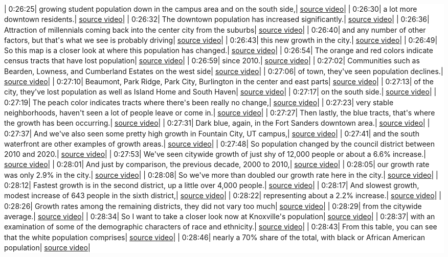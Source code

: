 | 0:26:25| growing student population down in the campus area and on the south side,| [source video](https://archive.org/details/city-council-ws-r-3877-210916-redistricting?start=1585)|
| 0:26:30| a lot more downtown residents.| [source video](https://archive.org/details/city-council-ws-r-3877-210916-redistricting?start=1590)|
| 0:26:32| The downtown population has increased significantly.| [source video](https://archive.org/details/city-council-ws-r-3877-210916-redistricting?start=1592)|
| 0:26:36| Attraction of millennials coming back into the center city from the suburbs| [source video](https://archive.org/details/city-council-ws-r-3877-210916-redistricting?start=1596)|
| 0:26:40| and any number of other factors, but that's what we see is probably driving| [source video](https://archive.org/details/city-council-ws-r-3877-210916-redistricting?start=1600)|
| 0:26:43| this new growth in the city.| [source video](https://archive.org/details/city-council-ws-r-3877-210916-redistricting?start=1603)|
| 0:26:49| So this map is a closer look at where this population has changed.| [source video](https://archive.org/details/city-council-ws-r-3877-210916-redistricting?start=1609)|
| 0:26:54| The orange and red colors indicate census tracts that have lost population| [source video](https://archive.org/details/city-council-ws-r-3877-210916-redistricting?start=1614)|
| 0:26:59| since 2010.| [source video](https://archive.org/details/city-council-ws-r-3877-210916-redistricting?start=1619)|
| 0:27:02| Communities such as Bearden, Lowness, and Cumberland Estates on the west side| [source video](https://archive.org/details/city-council-ws-r-3877-210916-redistricting?start=1622)|
| 0:27:06| of town, they've seen population declines.| [source video](https://archive.org/details/city-council-ws-r-3877-210916-redistricting?start=1626)|
| 0:27:10| Beaumont, Park Ridge, Park City, Burlington in the center and east parts| [source video](https://archive.org/details/city-council-ws-r-3877-210916-redistricting?start=1630)|
| 0:27:13| of the city, they've lost population as well as Island Home and South Haven| [source video](https://archive.org/details/city-council-ws-r-3877-210916-redistricting?start=1633)|
| 0:27:17| on the south side.| [source video](https://archive.org/details/city-council-ws-r-3877-210916-redistricting?start=1637)|
| 0:27:19| The peach color indicates tracts where there's been really no change,| [source video](https://archive.org/details/city-council-ws-r-3877-210916-redistricting?start=1639)|
| 0:27:23| very stable neighborhoods, haven't seen a lot of people leave or come in.| [source video](https://archive.org/details/city-council-ws-r-3877-210916-redistricting?start=1643)|
| 0:27:27| Then lastly, the blue tracts, that's where the growth has been occurring.| [source video](https://archive.org/details/city-council-ws-r-3877-210916-redistricting?start=1647)|
| 0:27:31| Dark blue, again, in the Fort Sanders downtown area.| [source video](https://archive.org/details/city-council-ws-r-3877-210916-redistricting?start=1651)|
| 0:27:37| And we've also seen some pretty high growth in Fountain City, UT campus,| [source video](https://archive.org/details/city-council-ws-r-3877-210916-redistricting?start=1657)|
| 0:27:41| and the south waterfront are other examples of growth areas.| [source video](https://archive.org/details/city-council-ws-r-3877-210916-redistricting?start=1661)|
| 0:27:48| So population changed by the council district between 2010 and 2020.| [source video](https://archive.org/details/city-council-ws-r-3877-210916-redistricting?start=1668)|
| 0:27:53| We've seen citywide growth of just shy of 12,000 people or about a 6.6% increase.| [source video](https://archive.org/details/city-council-ws-r-3877-210916-redistricting?start=1673)|
| 0:28:01| And just by comparison, the previous decade, 2000 to 2010,| [source video](https://archive.org/details/city-council-ws-r-3877-210916-redistricting?start=1681)|
| 0:28:05| our growth rate was only 2.9% in the city.| [source video](https://archive.org/details/city-council-ws-r-3877-210916-redistricting?start=1685)|
| 0:28:08| So we've more than doubled our growth rate here in the city.| [source video](https://archive.org/details/city-council-ws-r-3877-210916-redistricting?start=1688)|
| 0:28:12| Fastest growth is in the second district, up a little over 4,000 people.| [source video](https://archive.org/details/city-council-ws-r-3877-210916-redistricting?start=1692)|
| 0:28:17| And slowest growth, modest increase of 643 people in the sixth district,| [source video](https://archive.org/details/city-council-ws-r-3877-210916-redistricting?start=1697)|
| 0:28:22| representing about a 2.2% increase.| [source video](https://archive.org/details/city-council-ws-r-3877-210916-redistricting?start=1702)|
| 0:28:26| Growth rates among the remaining districts, they did not vary too much| [source video](https://archive.org/details/city-council-ws-r-3877-210916-redistricting?start=1706)|
| 0:28:29| from the citywide average.| [source video](https://archive.org/details/city-council-ws-r-3877-210916-redistricting?start=1709)|
| 0:28:34| So I want to take a closer look now at Knoxville's population| [source video](https://archive.org/details/city-council-ws-r-3877-210916-redistricting?start=1714)|
| 0:28:37| with an examination of some of the demographic characters of race and ethnicity.| [source video](https://archive.org/details/city-council-ws-r-3877-210916-redistricting?start=1717)|
| 0:28:43| From this table, you can see that the white population comprises| [source video](https://archive.org/details/city-council-ws-r-3877-210916-redistricting?start=1723)|
| 0:28:46| nearly a 70% share of the total, with black or African American population| [source video](https://archive.org/details/city-council-ws-r-3877-210916-redistricting?start=1726)|